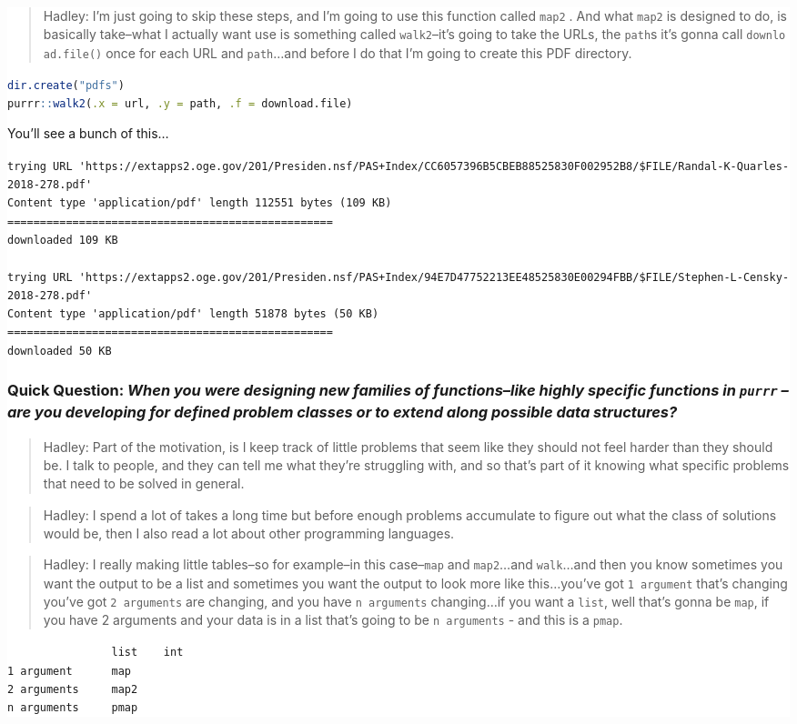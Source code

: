 > Hadley: I’m just going to skip these steps, and I’m going to use this
> function called `map2` . And what `map2` is designed to do, is
> basically take–what I actually want use is something called
> `walk2`–it’s going to take the URLs, the `path`s it’s gonna call
> `download.file()` once for each URL and `path`…and before I do that
> I’m going to create this PDF directory.

``` r
dir.create("pdfs")
purrr::walk2(.x = url, .y = path, .f = download.file)
```

You’ll see a bunch of
    this…

    trying URL 'https://extapps2.oge.gov/201/Presiden.nsf/PAS+Index/CC6057396B5CBEB88525830F002952B8/$FILE/Randal-K-Quarles-2018-278.pdf'
    Content type 'application/pdf' length 112551 bytes (109 KB)
    ==================================================
    downloaded 109 KB
    
    trying URL 'https://extapps2.oge.gov/201/Presiden.nsf/PAS+Index/94E7D47752213EE48525830E00294FBB/$FILE/Stephen-L-Censky-2018-278.pdf'
    Content type 'application/pdf' length 51878 bytes (50 KB)
    ==================================================
    downloaded 50 KB

### Quick Question: *When you were designing new families of functions–like highly specific functions in `purrr` –are you developing for defined problem classes or to extend along possible data structures?*

> Hadley: Part of the motivation, is I keep track of little problems
> that seem like they should not feel harder than they should be. I talk
> to people, and they can tell me what they’re struggling with, and so
> that’s part of it knowing what specific problems that need to be
> solved in general.

> Hadley: I spend a lot of takes a long time but before enough problems
> accumulate to figure out what the class of solutions would be, then I
> also read a lot about other programming languages.

> Hadley: I really making little tables–so for example–in this
> case–`map` and `map2`…and `walk`…and then you know sometimes you
> want the output to be a list and sometimes you want the output to look
> more like this…you’ve got `1 argument` that’s changing you’ve got `2
> arguments` are changing, and you have `n arguments` changing…if you
> want a `list`, well that’s gonna be `map`, if you have 2 arguments and
> your data is in a list that’s going to be `n arguments` - and this is
> a `pmap`.

``` 
                list    int
1 argument      map
2 arguments     map2
n arguments     pmap
```
